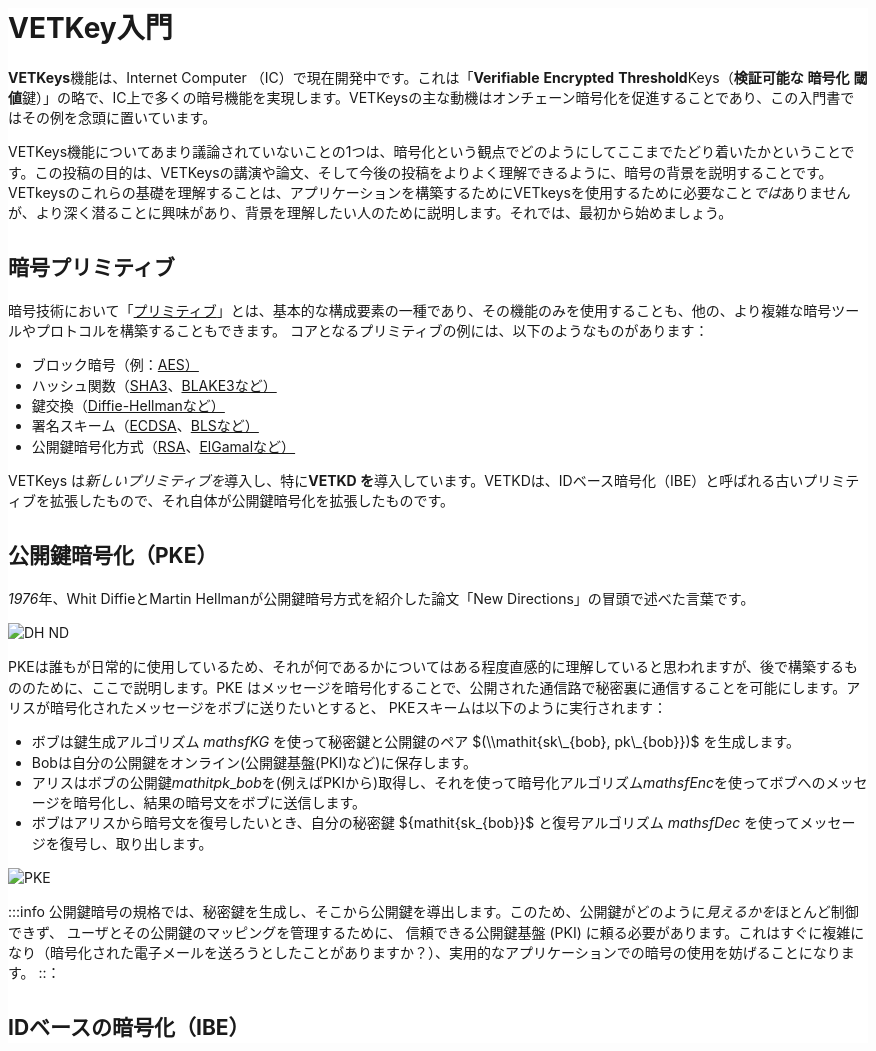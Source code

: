 # VETKey入門

**VETKeys**機能は、Internet Computer （IC）で現在開発中です。これは「**Verifiable** **Encrypted** **Threshold**Keys（**検証可能な** **暗号化** **閾値**鍵）」の略で、IC上で多くの暗号機能を実現します。VETKeysの主な動機はオンチェーン暗号化を促進することであり、この入門書ではその例を念頭に置いています。

VETKeys機能についてあまり議論されていないことの1つは、暗号化という観点でどのようにしてここまでたどり着いたかということです。この投稿の目的は、VETKeysの講演や論文、そして今後の投稿をよりよく理解できるように、暗号の背景を説明することです。VETkeysのこれらの基礎を理解することは、アプリケーションを構築するためにVETkeysを使用するために必要なこと*では*ありませんが、より深く潜ることに興味があり、背景を理解したい人のために説明します。それでは、最初から始めましょう。

## 暗号プリミティブ

暗号技術において「[プリミティブ](https://en.wikipedia.org/wiki/Cryptographic_primitive)」とは、基本的な構成要素の一種であり、その機能のみを使用することも、他の、より複雑な暗号ツールやプロトコルを構築することもできます。
コアとなるプリミティブの例には、以下のようなものがあります：

- ブロック暗号（例：[AES）](https://en.wikipedia.org/wiki/Advanced_Encryption_Standard)
- ハッシュ関数（[SHA3](https://en.wikipedia.org/wiki/SHA-3)、[BLAKE3など）](https://en.wikipedia.org/wiki/BLAKE_\(hash_function\)#BLAKE3)
- 鍵交換（[Diffie-Hellmanなど）](https://en.wikipedia.org/wiki/Diffie%E2%80%93Hellman_key_exchange)
- 署名スキーム（[ECDSA](https://en.wikipedia.org/wiki/Elliptic_Curve_Digital_Signature_Algorithm)、[BLSなど）](https://en.wikipedia.org/wiki/BLS_digital_signature)
- 公開鍵暗号化方式（[RSA](https://en.wikipedia.org/wiki/RSA_\(cryptosystem\))、[ElGamalなど）](https://en.wikipedia.org/wiki/ElGamal_encryption)

VETKeys は*新しいプリミティブを*導入し、特に**VETKD を**導入しています。VETKDは、IDベース暗号化（IBE）と呼ばれる古いプリミティブを拡張したもので、それ自体が公開鍵暗号化を拡張したものです。

## 公開鍵暗号化（PKE）

*1976*年、Whit DiffieとMartin Hellmanが公開鍵暗号方式を紹介した論文「New Directions」の冒頭で述べた言葉です。

![DH ND](../_assets/dh76.png)

PKEは誰もが日常的に使用しているため、それが何であるかについてはある程度直感的に理解していると思われますが、後で構築するもののために、ここで説明します。PKE はメッセージを暗号化することで、公開された通信路で秘密裏に通信することを可能にします。アリスが暗号化されたメッセージをボブに送りたいとすると、 PKEスキームは以下のように実行されます：

- ボブは鍵生成アルゴリズム $mathsf{KG}$ を使って秘密鍵と公開鍵のペア $(\\mathit{sk\_{bob}, pk\_{bob}})$ を生成します。
- Bobは自分の公開鍵をオンライン(公開鍵基盤(PKI)など)に保存します。
- アリスはボブの公開鍵$mathit{pk\_{bob}}$を(例えばPKIから)取得し、それを使って暗号化アルゴリズム$mathsf{Enc}$を使ってボブへのメッセージを暗号化し、結果の暗号文をボブに送信します。
- ボブはアリスから暗号文を復号したいとき、自分の秘密鍵 ${mathit{sk\_{bob}}$ と復号アルゴリズム ${mathsf{Dec}}$ を使ってメッセージを復号し、取り出します。

![PKE](../_assets/pke.png)

:::info
公開鍵暗号の規格では、秘密鍵を生成し、そこから公開鍵を導出します。このため、公開鍵がどのように*見えるかを*ほとんど制御できず、 ユーザとその公開鍵のマッピングを管理するために、 信頼できる公開鍵基盤 (PKI) に頼る必要があります。これはすぐに複雑になり（暗号化された電子メールを送ろうとしたことがありますか？）、実用的なアプリケーションでの暗号の使用を妨げることになります。
::：

## IDベースの暗号化（IBE）
